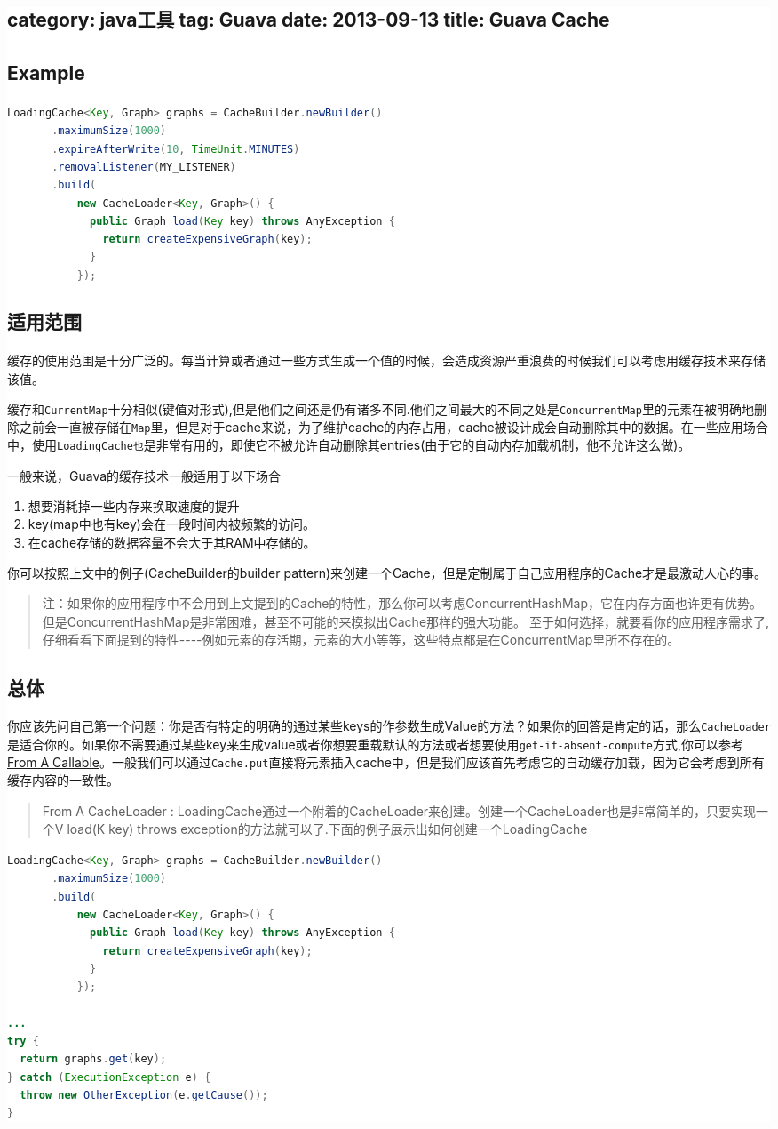 ﻿category: java工具
tag: Guava
date: 2013-09-13
title: Guava Cache
---

## Example
```java
LoadingCache<Key, Graph> graphs = CacheBuilder.newBuilder()  
       .maximumSize(1000)  
       .expireAfterWrite(10, TimeUnit.MINUTES)  
       .removalListener(MY_LISTENER)  
       .build(  
           new CacheLoader<Key, Graph>() {  
             public Graph load(Key key) throws AnyException {  
               return createExpensiveGraph(key);  
             }  
           });  
```

## 适用范围
缓存的使用范围是十分广泛的。每当计算或者通过一些方式生成一个值的时候，会造成资源严重浪费的时候我们可以考虑用缓存技术来存储该值。

缓存和`CurrentMap`十分相似(键值对形式),但是他们之间还是仍有诸多不同.他们之间最大的不同之处是`ConcurrentMap`里的元素在被明确地删除之前会一直被存储在`Map`里，但是对于cache来说，为了维护cache的内存占用，cache被设计成会自动删除其中的数据。在一些应用场合中，使用`LoadingCache也`是非常有用的，即使它不被允许自动删除其entries(由于它的自动内存加载机制，他不允许这么做)。
    
一般来说，Guava的缓存技术一般适用于以下场合
1. 想要消耗掉一些内存来换取速度的提升
2. key(map中也有key)会在一段时间内被频繁的访问。
3. 在cache存储的数据容量不会大于其RAM中存储的。

你可以按照上文中的例子(CacheBuilder的builder pattern)来创建一个Cache，但是定制属于自己应用程序的Cache才是最激动人心的事。

>注：如果你的应用程序中不会用到上文提到的Cache的特性，那么你可以考虑ConcurrentHashMap，它在内存方面也许更有优势。但是ConcurrentHashMap是非常困难，甚至不可能的来模拟出Cache那样的强大功能。
至于如何选择，就要看你的应用程序需求了,仔细看看下面提到的特性----例如元素的存活期，元素的大小等等，这些特点都是在ConcurrentMap里所不存在的。

## 总体
你应该先问自己第一个问题：你是否有特定的明确的通过某些keys的作参数生成Value的方法？如果你的回答是肯定的话，那么`CacheLoader`是适合你的。如果你不需要通过某些key来生成value或者你想要重载默认的方法或者想要使用`get-if-absent-compute`方式,你可以参考[From A Callable]()。一般我们可以通过`Cache.put`直接将元素插入cache中，但是我们应该首先考虑它的自动缓存加载，因为它会考虑到所有缓存内容的一致性。

> From A CacheLoader : LoadingCache通过一个附着的CacheLoader来创建。创建一个CacheLoader也是非常简单的，只要实现一个V load(K key) throws exception的方法就可以了.下面的例子展示出如何创建一个LoadingCache
```java
LoadingCache<Key, Graph> graphs = CacheBuilder.newBuilder()  
       .maximumSize(1000)  
       .build(  
           new CacheLoader<Key, Graph>() {  
             public Graph load(Key key) throws AnyException {  
               return createExpensiveGraph(key);  
             }  
           });  
  
...  
try {  
  return graphs.get(key);  
} catch (ExecutionException e) {  
  throw new OtherException(e.getCause());  
}  
```
